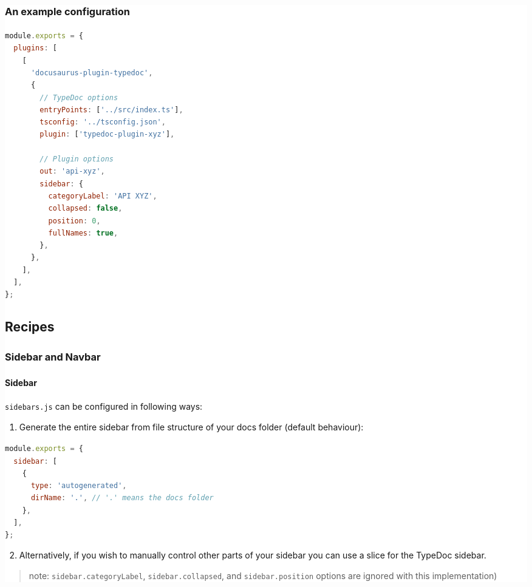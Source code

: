 ### An example configuration

```js
module.exports = {
  plugins: [
    [
      'docusaurus-plugin-typedoc',
      {
        // TypeDoc options
        entryPoints: ['../src/index.ts'],
        tsconfig: '../tsconfig.json',
        plugin: ['typedoc-plugin-xyz'],

        // Plugin options
        out: 'api-xyz',
        sidebar: {
          categoryLabel: 'API XYZ',
          collapsed: false,
          position: 0,
          fullNames: true,
        },
      },
    ],
  ],
};
```

## Recipes

### Sidebar and Navbar

#### Sidebar

`sidebars.js` can be configured in following ways:

1. Generate the entire sidebar from file structure of your docs folder (default behaviour):

```js
module.exports = {
  sidebar: [
    {
      type: 'autogenerated',
      dirName: '.', // '.' means the docs folder
    },
  ],
};
```

2. Alternatively, if you wish to manually control other parts of your sidebar you can use a slice for the TypeDoc sidebar.

> note: `sidebar.categoryLabel`, `sidebar.collapsed`, and `sidebar.position` options are ignored with this implementation)
